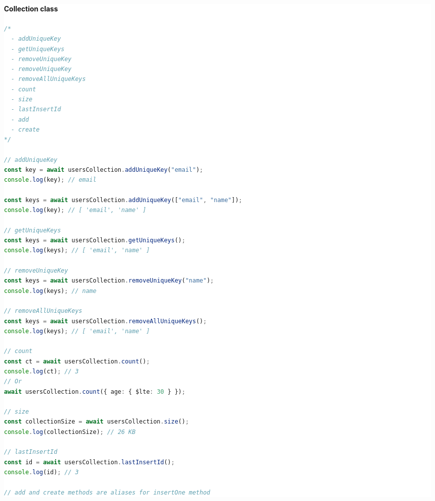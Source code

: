 #### Collection class

```typescript
/*
  - addUniqueKey
  - getUniqueKeys
  - removeUniqueKey
  - removeUniqueKey
  - removeAllUniqueKeys
  - count
  - size
  - lastInsertId
  - add
  - create
*/

// addUniqueKey
const key = await usersCollection.addUniqueKey("email");
console.log(key); // email

const keys = await usersCollection.addUniqueKey(["email", "name"]);
console.log(key); // [ 'email', 'name' ]

// getUniqueKeys
const keys = await usersCollection.getUniqueKeys();
console.log(keys); // [ 'email', 'name' ]

// removeUniqueKey
const keys = await usersCollection.removeUniqueKey("name");
console.log(keys); // name

// removeAllUniqueKeys
const keys = await usersCollection.removeAllUniqueKeys();
console.log(keys); // [ 'email', 'name' ]

// count
const ct = await usersCollection.count();
console.log(ct); // 3
// Or
await usersCollection.count({ age: { $lte: 30 } });

// size
const collectionSize = await usersCollection.size();
console.log(collectionSize); // 26 KB

// lastInsertId
const id = await usersCollection.lastInsertId();
console.log(id); // 3

// add and create methods are aliases for insertOne method
```
